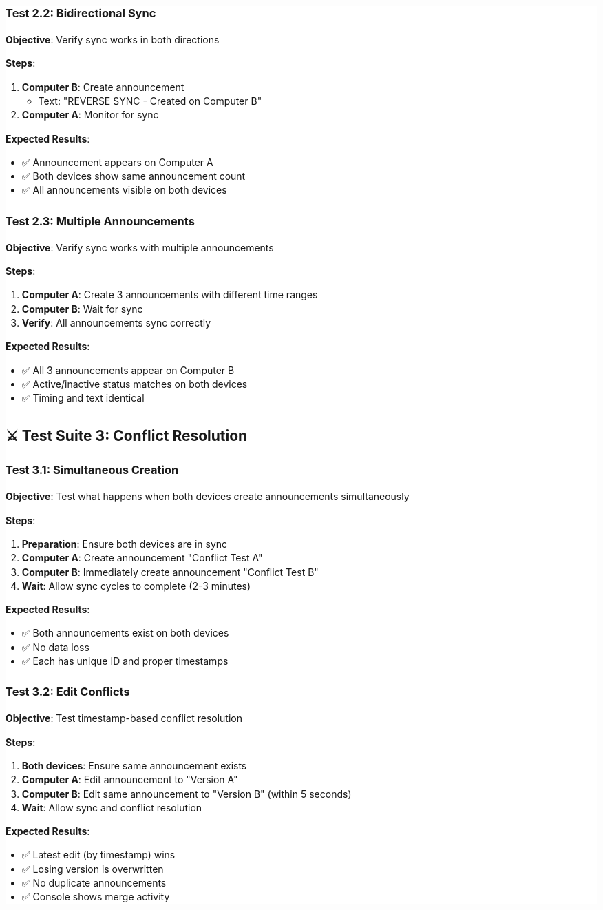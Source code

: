 ### **Test 2.2: Bidirectional Sync**
**Objective**: Verify sync works in both directions

**Steps**:
1. **Computer B**: Create announcement
   - Text: "REVERSE SYNC - Created on Computer B"
2. **Computer A**: Monitor for sync

**Expected Results**:
- ✅ Announcement appears on Computer A
- ✅ Both devices show same announcement count
- ✅ All announcements visible on both devices

### **Test 2.3: Multiple Announcements**
**Objective**: Verify sync works with multiple announcements

**Steps**:
1. **Computer A**: Create 3 announcements with different time ranges
2. **Computer B**: Wait for sync
3. **Verify**: All announcements sync correctly

**Expected Results**:
- ✅ All 3 announcements appear on Computer B
- ✅ Active/inactive status matches on both devices
- ✅ Timing and text identical

## ⚔️ **Test Suite 3: Conflict Resolution**

### **Test 3.1: Simultaneous Creation**
**Objective**: Test what happens when both devices create announcements simultaneously

**Steps**:
1. **Preparation**: Ensure both devices are in sync
2. **Computer A**: Create announcement "Conflict Test A"
3. **Computer B**: Immediately create announcement "Conflict Test B"
4. **Wait**: Allow sync cycles to complete (2-3 minutes)

**Expected Results**:
- ✅ Both announcements exist on both devices
- ✅ No data loss
- ✅ Each has unique ID and proper timestamps

### **Test 3.2: Edit Conflicts**
**Objective**: Test timestamp-based conflict resolution

**Steps**:
1. **Both devices**: Ensure same announcement exists
2. **Computer A**: Edit announcement to "Version A"
3. **Computer B**: Edit same announcement to "Version B" (within 5 seconds)
4. **Wait**: Allow sync and conflict resolution

**Expected Results**:
- ✅ Latest edit (by timestamp) wins
- ✅ Losing version is overwritten
- ✅ No duplicate announcements
- ✅ Console shows merge activity
